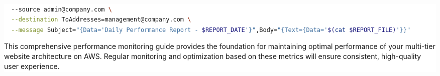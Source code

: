 ```bash
  --source admin@company.com \
  --destination ToAddresses=management@company.com \
  --message Subject="{Data='Daily Performance Report - $REPORT_DATE'}",Body="{Text={Data='$(cat $REPORT_FILE)'}}"
```

This comprehensive performance monitoring guide provides the foundation for maintaining optimal performance of your multi-tier website architecture on AWS. Regular monitoring and optimization based on these metrics will ensure consistent, high-quality user experience.